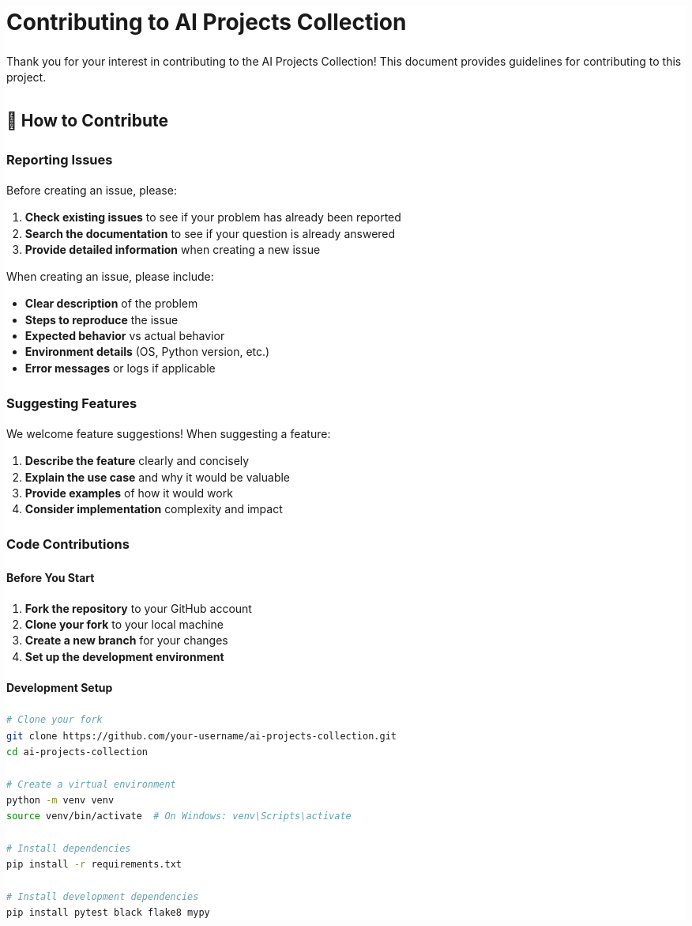 # Contributing to AI Projects Collection

Thank you for your interest in contributing to the AI Projects Collection! This document provides guidelines for contributing to this project.

## 🤝 How to Contribute

### Reporting Issues

Before creating an issue, please:

1. **Check existing issues** to see if your problem has already been reported
2. **Search the documentation** to see if your question is already answered
3. **Provide detailed information** when creating a new issue

When creating an issue, please include:

- **Clear description** of the problem
- **Steps to reproduce** the issue
- **Expected behavior** vs actual behavior
- **Environment details** (OS, Python version, etc.)
- **Error messages** or logs if applicable

### Suggesting Features

We welcome feature suggestions! When suggesting a feature:

1. **Describe the feature** clearly and concisely
2. **Explain the use case** and why it would be valuable
3. **Provide examples** of how it would work
4. **Consider implementation** complexity and impact

### Code Contributions

#### Before You Start

1. **Fork the repository** to your GitHub account
2. **Clone your fork** to your local machine
3. **Create a new branch** for your changes
4. **Set up the development environment**

#### Development Setup

```bash
# Clone your fork
git clone https://github.com/your-username/ai-projects-collection.git
cd ai-projects-collection

# Create a virtual environment
python -m venv venv
source venv/bin/activate  # On Windows: venv\Scripts\activate

# Install dependencies
pip install -r requirements.txt

# Install development dependencies
pip install pytest black flake8 mypy
```
